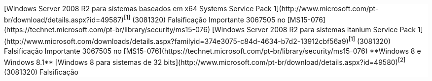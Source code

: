 </td>
</tr>
<tr>
<td style="border:1px solid black;">
[Windows Server 2008 R2 para sistemas baseados em x64 Systems Service Pack 1](http://www.microsoft.com/pt-br/download/details.aspx?id=49587)<sup>[1]</sup>
(3081320)

</td>
<td style="border:1px solid black;">
Falsificação

</td>
<td style="border:1px solid black;">
Importante

</td>
<td style="border:1px solid black;">
3067505 no [MS15-076](https://technet.microsoft.com/pt-br/library/security/ms15-076)

</td>
</tr>
<tr>
<td style="border:1px solid black;">
[Windows Server 2008 R2 para sistemas Itanium Service Pack 1](http://www.microsoft.com/downloads/details.aspx?familyid=374e3075-c84d-4634-b7d2-13912cbf56a9)<sup>[1]</sup>
(3081320)

</td>
<td style="border:1px solid black;">
Falsificação

</td>
<td style="border:1px solid black;">
Importante

</td>
<td style="border:1px solid black;">
3067505 no [MS15-076](https://technet.microsoft.com/pt-br/library/security/ms15-076)

</td>
</tr>
<tr>
<td style="border:1px solid black;" colspan="4">
**Windows 8 e Windows 8.1**

</td>
</tr>
<tr>
<td style="border:1px solid black;">
[Windows 8 para sistemas de 32 bits](http://www.microsoft.com/pt-br/download/details.aspx?id=49580)<sup>[2]</sup>
(3081320)

</td>
<td style="border:1px solid black;">
Falsificação

